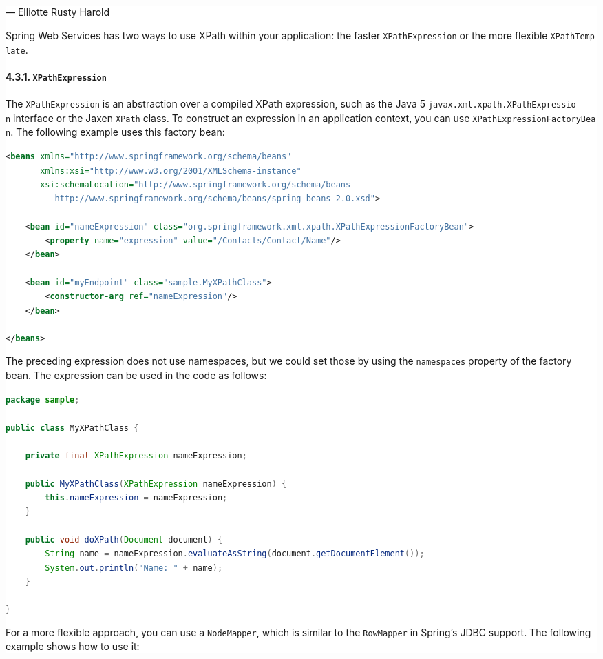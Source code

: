 — Elliotte Rusty Harold

Spring Web Services has two ways to use XPath within your application: the faster `XPathExpression` or the more flexible `XPathTemplate`.

#### [](https://docs.spring.io/spring-ws/docs/current/reference/html/#xpath-expression)4.3.1. `XPathExpression`

The `XPathExpression` is an abstraction over a compiled XPath expression, such as the Java 5 `javax.xml.xpath.XPathExpression` interface or the Jaxen `XPath` class. To construct an expression in an application context, you can use `XPathExpressionFactoryBean`. The following example uses this factory bean:

```xml
<beans xmlns="http://www.springframework.org/schema/beans"
       xmlns:xsi="http://www.w3.org/2001/XMLSchema-instance"
       xsi:schemaLocation="http://www.springframework.org/schema/beans
          http://www.springframework.org/schema/beans/spring-beans-2.0.xsd">

    <bean id="nameExpression" class="org.springframework.xml.xpath.XPathExpressionFactoryBean">
        <property name="expression" value="/Contacts/Contact/Name"/>
    </bean>

    <bean id="myEndpoint" class="sample.MyXPathClass">
        <constructor-arg ref="nameExpression"/>
    </bean>

</beans>
```

The preceding expression does not use namespaces, but we could set those by using the `namespaces` property of the factory bean. The expression can be used in the code as follows:

```java
package sample;

public class MyXPathClass {

    private final XPathExpression nameExpression;

    public MyXPathClass(XPathExpression nameExpression) {
        this.nameExpression = nameExpression;
    }

    public void doXPath(Document document) {
        String name = nameExpression.evaluateAsString(document.getDocumentElement());
        System.out.println("Name: " + name);
    }

}
```

For a more flexible approach, you can use a `NodeMapper`, which is similar to the `RowMapper` in Spring’s JDBC support. The following example shows how to use it:
